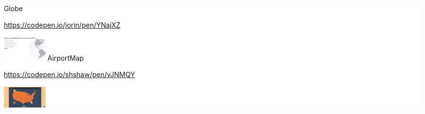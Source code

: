 <tr>
<th>Globe</th>
<td> 

https://codepen.io/jorin/pen/YNajXZ

</td>

<td style="text-align:center"><img src="../../../assets/core/recursos/mapa.jpg" width="10%" >
</td>
</tr>

<tr>
<th>AirportMap</th>
<td> 

https://codepen.io/shshaw/pen/vJNMQY

</td>

<td style="text-align:center"><img src="../../../assets/core/recursos/vuelos.png" width="10%" >
</td>